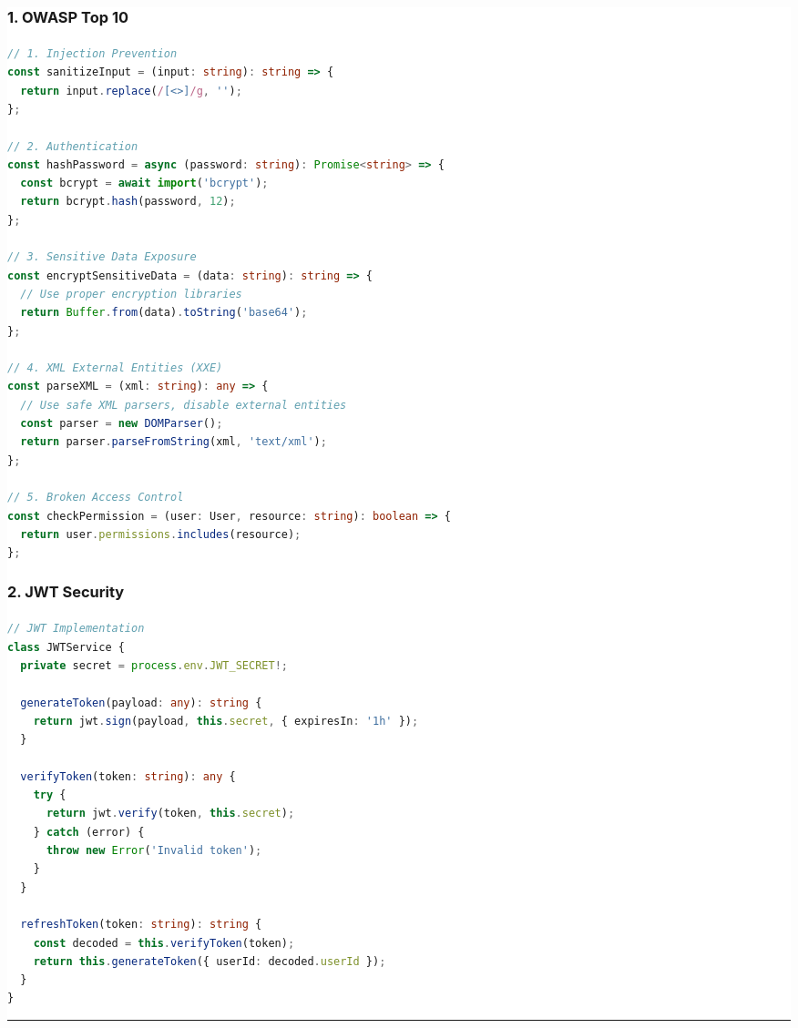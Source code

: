 ### 1. OWASP Top 10

```typescript
// 1. Injection Prevention
const sanitizeInput = (input: string): string => {
  return input.replace(/[<>]/g, '');
};

// 2. Authentication
const hashPassword = async (password: string): Promise<string> => {
  const bcrypt = await import('bcrypt');
  return bcrypt.hash(password, 12);
};

// 3. Sensitive Data Exposure
const encryptSensitiveData = (data: string): string => {
  // Use proper encryption libraries
  return Buffer.from(data).toString('base64');
};

// 4. XML External Entities (XXE)
const parseXML = (xml: string): any => {
  // Use safe XML parsers, disable external entities
  const parser = new DOMParser();
  return parser.parseFromString(xml, 'text/xml');
};

// 5. Broken Access Control
const checkPermission = (user: User, resource: string): boolean => {
  return user.permissions.includes(resource);
};
```

### 2. JWT Security

```typescript
// JWT Implementation
class JWTService {
  private secret = process.env.JWT_SECRET!;

  generateToken(payload: any): string {
    return jwt.sign(payload, this.secret, { expiresIn: '1h' });
  }

  verifyToken(token: string): any {
    try {
      return jwt.verify(token, this.secret);
    } catch (error) {
      throw new Error('Invalid token');
    }
  }

  refreshToken(token: string): string {
    const decoded = this.verifyToken(token);
    return this.generateToken({ userId: decoded.userId });
  }
}
```

---